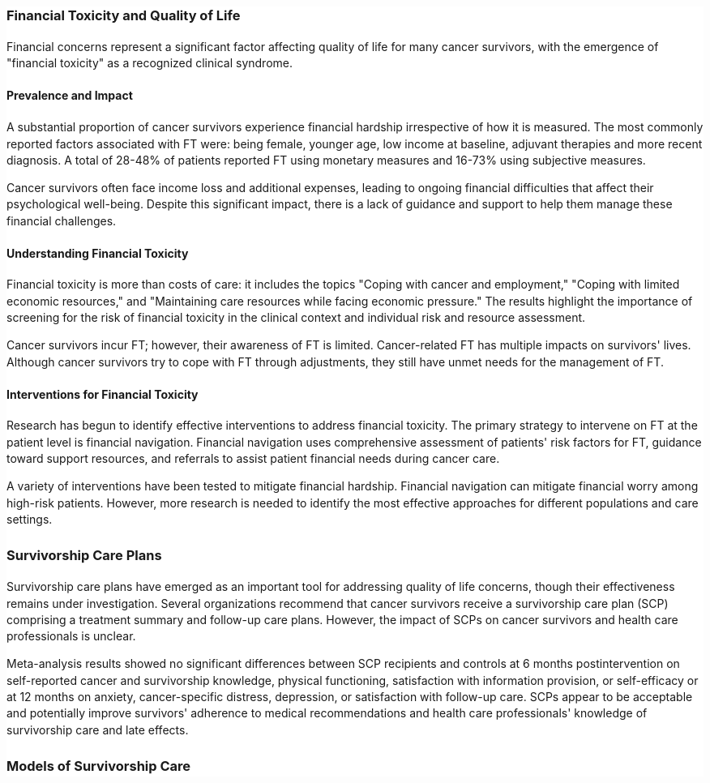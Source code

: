 ### Financial Toxicity and Quality of Life

Financial concerns represent a significant factor affecting quality of life for many cancer survivors, with the emergence of "financial toxicity" as a recognized clinical syndrome.

#### Prevalence and Impact

A substantial proportion of cancer survivors experience financial hardship irrespective of how it is measured. The most commonly reported factors associated with FT were: being female, younger age, low income at baseline, adjuvant therapies and more recent diagnosis. A total of 28-48% of patients reported FT using monetary measures and 16-73% using subjective measures.

Cancer survivors often face income loss and additional expenses, leading to ongoing financial difficulties that affect their psychological well-being. Despite this significant impact, there is a lack of guidance and support to help them manage these financial challenges.

#### Understanding Financial Toxicity

Financial toxicity is more than costs of care: it includes the topics "Coping with cancer and employment," "Coping with limited economic resources," and "Maintaining care resources while facing economic pressure." The results highlight the importance of screening for the risk of financial toxicity in the clinical context and individual risk and resource assessment.

Cancer survivors incur FT; however, their awareness of FT is limited. Cancer-related FT has multiple impacts on survivors' lives. Although cancer survivors try to cope with FT through adjustments, they still have unmet needs for the management of FT.

#### Interventions for Financial Toxicity

Research has begun to identify effective interventions to address financial toxicity. The primary strategy to intervene on FT at the patient level is financial navigation. Financial navigation uses comprehensive assessment of patients' risk factors for FT, guidance toward support resources, and referrals to assist patient financial needs during cancer care.

A variety of interventions have been tested to mitigate financial hardship. Financial navigation can mitigate financial worry among high-risk patients. However, more research is needed to identify the most effective approaches for different populations and care settings.

### Survivorship Care Plans

Survivorship care plans have emerged as an important tool for addressing quality of life concerns, though their effectiveness remains under investigation. Several organizations recommend that cancer survivors receive a survivorship care plan (SCP) comprising a treatment summary and follow-up care plans. However, the impact of SCPs on cancer survivors and health care professionals is unclear.

Meta-analysis results showed no significant differences between SCP recipients and controls at 6 months postintervention on self-reported cancer and survivorship knowledge, physical functioning, satisfaction with information provision, or self-efficacy or at 12 months on anxiety, cancer-specific distress, depression, or satisfaction with follow-up care. SCPs appear to be acceptable and potentially improve survivors' adherence to medical recommendations and health care professionals' knowledge of survivorship care and late effects.

### Models of Survivorship Care
